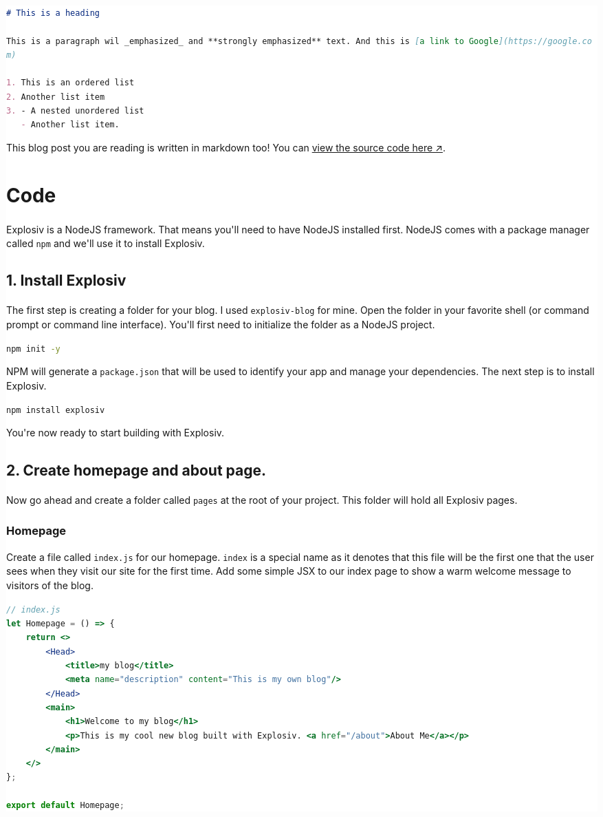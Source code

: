 ```md
# This is a heading

This is a paragraph wil _emphasized_ and **strongly emphasized** text. And this is [a link to Google](https://google.com)

1. This is an ordered list
2. Another list item
3. - A nested unordered list
   - Another list item.
```

This blog post you are reading is written in markdown too! You can [view the source code here ↗][post-source].

# Code

Explosiv is a NodeJS framework. That means you'll need to have NodeJS installed first. NodeJS comes with a package manager called `npm` and we'll use it to install Explosiv.

## 1. Install Explosiv

The first step is creating a folder for your blog. I used `explosiv-blog` for mine. Open the folder in your favorite shell (or command prompt or command line interface). You'll first need to initialize the folder as a NodeJS project.

```bash
npm init -y
```

NPM will generate a `package.json` that will be used to identify your app and manage your dependencies. The next step is to install Explosiv.

```bash
npm install explosiv
```

You're now ready to start building with Explosiv.

## 2. Create homepage and about page.

Now go ahead and create a folder called `pages` at the root of your project. This folder will hold all Explosiv pages.

### Homepage

Create a file called `index.js` for our homepage. `index` is a special name as it denotes that this file will be the first one that the user sees when they visit our site for the first time. Add some simple JSX to our index page to show a warm welcome message to visitors of the blog.

```jsx
// index.js
let Homepage = () => {
	return <>
		<Head>
			<title>my blog</title>
			<meta name="description" content="This is my own blog"/>
		</Head>
		<main>
    		<h1>Welcome to my blog</h1>
    		<p>This is my cool new blog built with Explosiv. <a href="/about">About Me</a></p>
    	</main>
	</>
};

export default Homepage;
```

[explosiv]: https://github.com/vixalien/explosiv
[jsx]: https://reactjs.org/docs/introducting-jsx.html
[nextjs]: https://nextjs.org
[nextjs-showcase]: https://nextjs.org/showcase
[gatsby]: https://www.gatsbyjs.com/
[gatsby-hn]: https://news.ycombinator.com/item?id=24670252
[markdown]: https://www.markdownguide.org/getting-started/
[post-source]: https://github.com/vixalien/dotio2/blob/main/blog/explosiv-blog.md
[vixalien-date]: https://vixalien.com/date
[vercel]: https://vercel.com
[dotio2]: https://github.com/vixalien/dotio2
[explosiv-blog-source]: https://github.com/vixalien/explosiv-blog
[nextjs-waterfall]: /images/posts/explosiv-blog/nextjs-waterfall.png
[blog-homepage]: /images/posts/explosiv-blog/blog-homepage.png
[styled-blog-homepage]: /images/posts/explosiv-blog/styled-blog-homepage.png
[blog-homepage-with-posts]: /images/posts/explosiv-blog/blog-homepage-with-posts.png
[blog-post]: /images/posts/explosiv-blog/blog-post.png